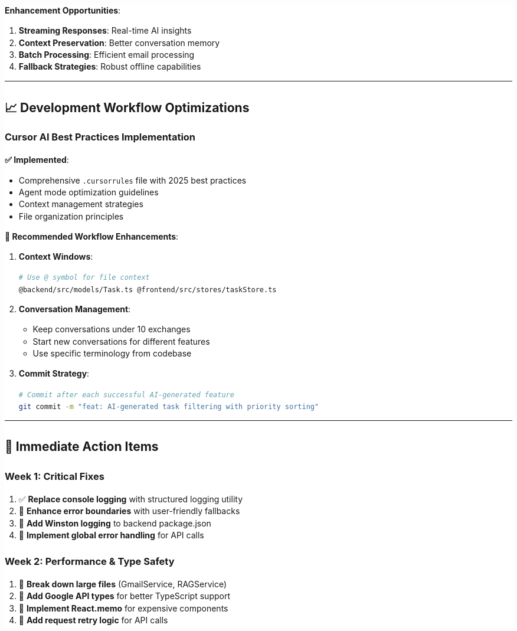 **Enhancement Opportunities**:
1. **Streaming Responses**: Real-time AI insights
2. **Context Preservation**: Better conversation memory
3. **Batch Processing**: Efficient email processing
4. **Fallback Strategies**: Robust offline capabilities

---

## 📈 **Development Workflow Optimizations**

### **Cursor AI Best Practices Implementation**

**✅ Implemented**:
- Comprehensive `.cursorrules` file with 2025 best practices
- Agent mode optimization guidelines
- Context management strategies
- File organization principles

**🔄 Recommended Workflow Enhancements**:

1. **Context Windows**:
   ```bash
   # Use @ symbol for file context
   @backend/src/models/Task.ts @frontend/src/stores/taskStore.ts
   ```

2. **Conversation Management**:
   - Keep conversations under 10 exchanges
   - Start new conversations for different features
   - Use specific terminology from codebase

3. **Commit Strategy**:
   ```bash
   # Commit after each successful AI-generated feature
   git commit -m "feat: AI-generated task filtering with priority sorting"
   ```

---

## 🎯 **Immediate Action Items**

### **Week 1: Critical Fixes**
1. ✅ **Replace console logging** with structured logging utility
2. 🔄 **Enhance error boundaries** with user-friendly fallbacks
3. 🔄 **Add Winston logging** to backend package.json
4. 🔄 **Implement global error handling** for API calls

### **Week 2: Performance & Type Safety**
1. 🔄 **Break down large files** (GmailService, RAGService)
2. 🔄 **Add Google API types** for better TypeScript support
3. 🔄 **Implement React.memo** for expensive components
4. 🔄 **Add request retry logic** for API calls
